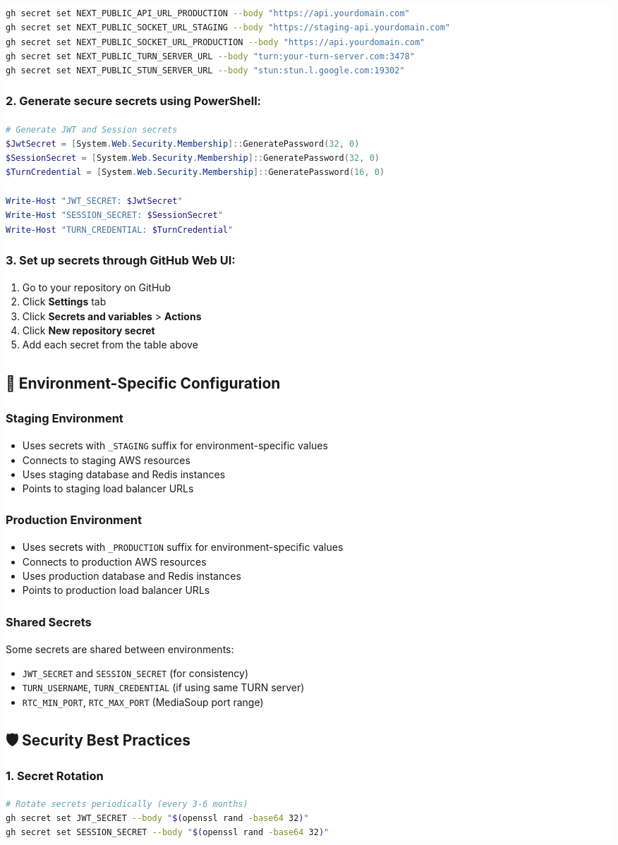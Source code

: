 ```bash
gh secret set NEXT_PUBLIC_API_URL_PRODUCTION --body "https://api.yourdomain.com"
gh secret set NEXT_PUBLIC_SOCKET_URL_STAGING --body "https://staging-api.yourdomain.com"
gh secret set NEXT_PUBLIC_SOCKET_URL_PRODUCTION --body "https://api.yourdomain.com"
gh secret set NEXT_PUBLIC_TURN_SERVER_URL --body "turn:your-turn-server.com:3478"
gh secret set NEXT_PUBLIC_STUN_SERVER_URL --body "stun:stun.l.google.com:19302"
```

### 2. **Generate secure secrets using PowerShell:**
```powershell
# Generate JWT and Session secrets
$JwtSecret = [System.Web.Security.Membership]::GeneratePassword(32, 0)
$SessionSecret = [System.Web.Security.Membership]::GeneratePassword(32, 0)
$TurnCredential = [System.Web.Security.Membership]::GeneratePassword(16, 0)

Write-Host "JWT_SECRET: $JwtSecret"
Write-Host "SESSION_SECRET: $SessionSecret"
Write-Host "TURN_CREDENTIAL: $TurnCredential"
```

### 3. **Set up secrets through GitHub Web UI:**
1. Go to your repository on GitHub
2. Click **Settings** tab
3. Click **Secrets and variables** > **Actions**
4. Click **New repository secret**
5. Add each secret from the table above

## 🔧 Environment-Specific Configuration

### Staging Environment
- Uses secrets with `_STAGING` suffix for environment-specific values
- Connects to staging AWS resources
- Uses staging database and Redis instances
- Points to staging load balancer URLs

### Production Environment
- Uses secrets with `_PRODUCTION` suffix for environment-specific values
- Connects to production AWS resources
- Uses production database and Redis instances
- Points to production load balancer URLs

### Shared Secrets
Some secrets are shared between environments:
- `JWT_SECRET` and `SESSION_SECRET` (for consistency)
- `TURN_USERNAME`, `TURN_CREDENTIAL` (if using same TURN server)
- `RTC_MIN_PORT`, `RTC_MAX_PORT` (MediaSoup port range)

## 🛡️ Security Best Practices

### 1. **Secret Rotation**
```bash
# Rotate secrets periodically (every 3-6 months)
gh secret set JWT_SECRET --body "$(openssl rand -base64 32)"
gh secret set SESSION_SECRET --body "$(openssl rand -base64 32)"
```
